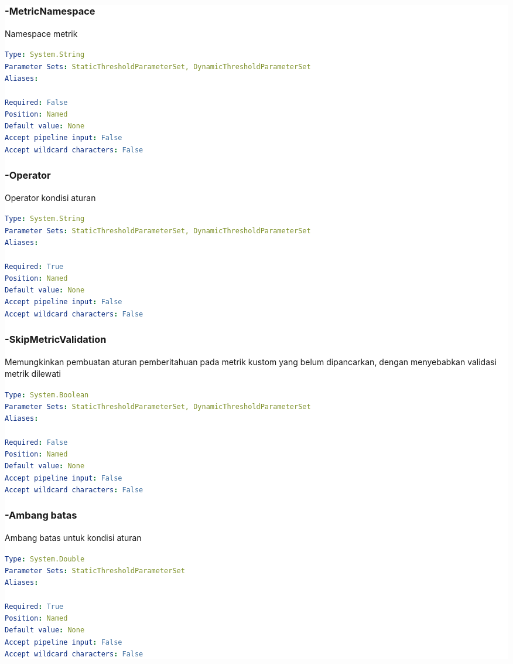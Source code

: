 ### -MetricNamespace
Namespace metrik

```yaml
Type: System.String
Parameter Sets: StaticThresholdParameterSet, DynamicThresholdParameterSet
Aliases:

Required: False
Position: Named
Default value: None
Accept pipeline input: False
Accept wildcard characters: False
```

### -Operator
Operator kondisi aturan

```yaml
Type: System.String
Parameter Sets: StaticThresholdParameterSet, DynamicThresholdParameterSet
Aliases:

Required: True
Position: Named
Default value: None
Accept pipeline input: False
Accept wildcard characters: False
```

### -SkipMetricValidation
Memungkinkan pembuatan aturan pemberitahuan pada metrik kustom yang belum dipancarkan, dengan menyebabkan validasi metrik dilewati

```yaml
Type: System.Boolean
Parameter Sets: StaticThresholdParameterSet, DynamicThresholdParameterSet
Aliases:

Required: False
Position: Named
Default value: None
Accept pipeline input: False
Accept wildcard characters: False
```

### -Ambang batas
Ambang batas untuk kondisi aturan

```yaml
Type: System.Double
Parameter Sets: StaticThresholdParameterSet
Aliases:

Required: True
Position: Named
Default value: None
Accept pipeline input: False
Accept wildcard characters: False
```
